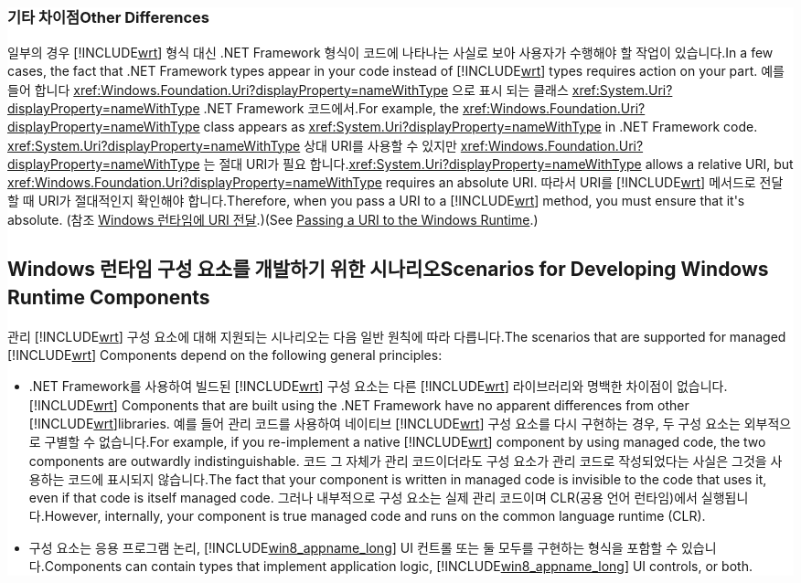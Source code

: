 ### <a name="other-differences"></a><span data-ttu-id="5a8d7-181">기타 차이점</span><span class="sxs-lookup"><span data-stu-id="5a8d7-181">Other Differences</span></span>
 <span data-ttu-id="5a8d7-182">일부의 경우 [!INCLUDE[wrt](../../../includes/wrt-md.md)] 형식 대신 .NET Framework 형식이 코드에 나타나는 사실로 보아 사용자가 수행해야 할 작업이 있습니다.</span><span class="sxs-lookup"><span data-stu-id="5a8d7-182">In a few cases, the fact that .NET Framework types appear in your code instead of [!INCLUDE[wrt](../../../includes/wrt-md.md)] types requires action on your part.</span></span> <span data-ttu-id="5a8d7-183">예를 들어 합니다 <xref:Windows.Foundation.Uri?displayProperty=nameWithType> 으로 표시 되는 클래스 <xref:System.Uri?displayProperty=nameWithType> .NET Framework 코드에서.</span><span class="sxs-lookup"><span data-stu-id="5a8d7-183">For example, the <xref:Windows.Foundation.Uri?displayProperty=nameWithType> class appears as <xref:System.Uri?displayProperty=nameWithType> in .NET Framework code.</span></span> <span data-ttu-id="5a8d7-184"><xref:System.Uri?displayProperty=nameWithType> 상대 URI를 사용할 수 있지만 <xref:Windows.Foundation.Uri?displayProperty=nameWithType> 는 절대 URI가 필요 합니다.</span><span class="sxs-lookup"><span data-stu-id="5a8d7-184"><xref:System.Uri?displayProperty=nameWithType> allows a relative URI, but <xref:Windows.Foundation.Uri?displayProperty=nameWithType> requires an absolute URI.</span></span> <span data-ttu-id="5a8d7-185">따라서 URI를 [!INCLUDE[wrt](../../../includes/wrt-md.md)] 메서드로 전달할 때 URI가 절대적인지 확인해야 합니다.</span><span class="sxs-lookup"><span data-stu-id="5a8d7-185">Therefore, when you pass a URI to a [!INCLUDE[wrt](../../../includes/wrt-md.md)] method, you must ensure that it's absolute.</span></span> <span data-ttu-id="5a8d7-186">(참조 [Windows 런타임에 URI 전달](../../../docs/standard/cross-platform/passing-a-uri-to-the-windows-runtime.md).)</span><span class="sxs-lookup"><span data-stu-id="5a8d7-186">(See [Passing a URI to the Windows Runtime](../../../docs/standard/cross-platform/passing-a-uri-to-the-windows-runtime.md).)</span></span>

<a name="WindowsRuntimeComponents"></a>
## <a name="scenarios-for-developing-windows-runtime-components"></a><span data-ttu-id="5a8d7-187">Windows 런타임 구성 요소를 개발하기 위한 시나리오</span><span class="sxs-lookup"><span data-stu-id="5a8d7-187">Scenarios for Developing Windows Runtime Components</span></span>
 <span data-ttu-id="5a8d7-188">관리 [!INCLUDE[wrt](../../../includes/wrt-md.md)] 구성 요소에 대해 지원되는 시나리오는 다음 일반 원칙에 따라 다릅니다.</span><span class="sxs-lookup"><span data-stu-id="5a8d7-188">The scenarios that are supported for managed [!INCLUDE[wrt](../../../includes/wrt-md.md)] Components depend on the following general principles:</span></span>

-   <span data-ttu-id="5a8d7-189">.NET Framework를 사용하여 빌드된 [!INCLUDE[wrt](../../../includes/wrt-md.md)] 구성 요소는 다른 [!INCLUDE[wrt](../../../includes/wrt-md.md)] 라이브러리와 명백한 차이점이 없습니다.</span><span class="sxs-lookup"><span data-stu-id="5a8d7-189">[!INCLUDE[wrt](../../../includes/wrt-md.md)] Components that are built using the .NET Framework have no apparent differences from other [!INCLUDE[wrt](../../../includes/wrt-md.md)]libraries.</span></span> <span data-ttu-id="5a8d7-190">예를 들어 관리 코드를 사용하여 네이티브 [!INCLUDE[wrt](../../../includes/wrt-md.md)] 구성 요소를 다시 구현하는 경우, 두 구성 요소는 외부적으로 구별할 수 없습니다.</span><span class="sxs-lookup"><span data-stu-id="5a8d7-190">For example, if you re-implement a native [!INCLUDE[wrt](../../../includes/wrt-md.md)] component by using managed code, the two components are outwardly indistinguishable.</span></span> <span data-ttu-id="5a8d7-191">코드 그 자체가 관리 코드이더라도 구성 요소가 관리 코드로 작성되었다는 사실은 그것을 사용하는 코드에 표시되지 않습니다.</span><span class="sxs-lookup"><span data-stu-id="5a8d7-191">The fact that your component is written in managed code is invisible to the code that uses it, even if that code is itself managed code.</span></span> <span data-ttu-id="5a8d7-192">그러나 내부적으로 구성 요소는 실제 관리 코드이며 CLR(공용 언어 런타임)에서 실행됩니다.</span><span class="sxs-lookup"><span data-stu-id="5a8d7-192">However, internally, your component is true managed code and runs on the common language runtime (CLR).</span></span>

-   <span data-ttu-id="5a8d7-193">구성 요소는 응용 프로그램 논리, [!INCLUDE[win8_appname_long](../../../includes/win8-appname-long-md.md)] UI 컨트롤 또는 둘 모두를 구현하는 형식을 포함할 수 있습니다.</span><span class="sxs-lookup"><span data-stu-id="5a8d7-193">Components can contain types that implement application logic, [!INCLUDE[win8_appname_long](../../../includes/win8-appname-long-md.md)] UI controls, or both.</span></span>
